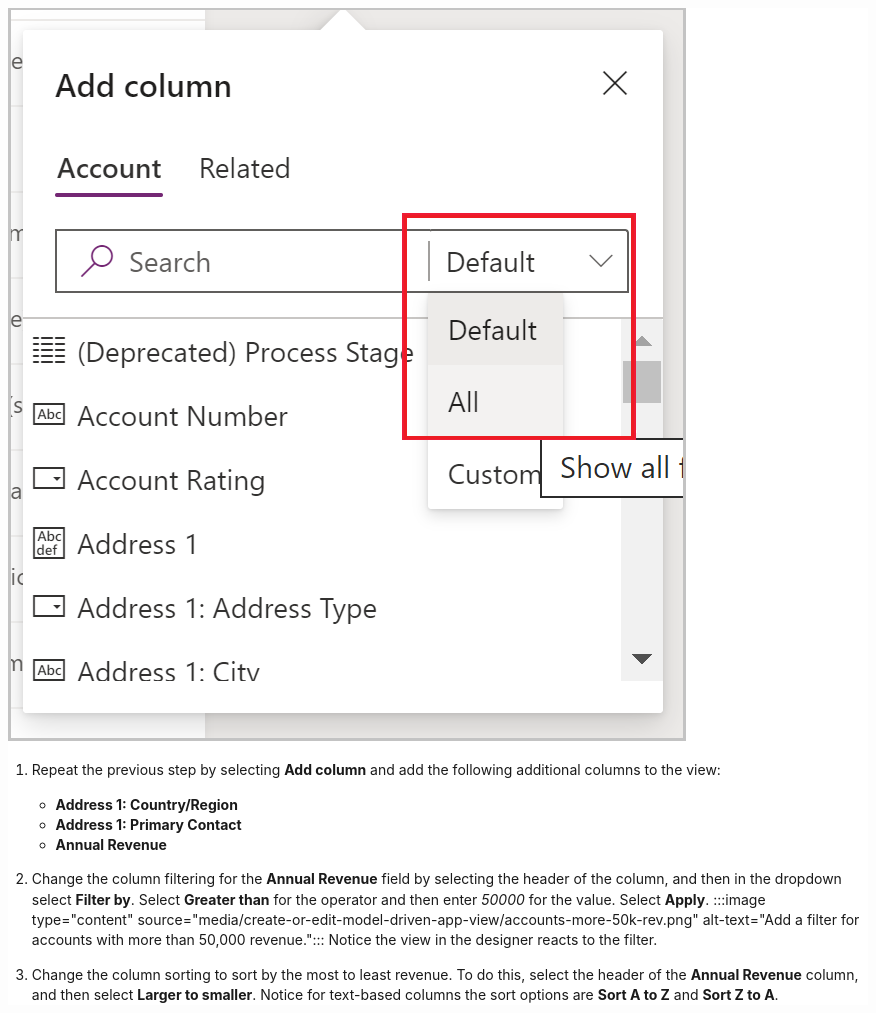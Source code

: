    ![Select All to display all columns](media/create-or-edit-model-driven-app-view/create-a-public-view-in-power-apps-2.png "Select All to display all columns")

1. Repeat the previous step by selecting **Add column** and add the following additional columns to the view: 
   - **Address 1: Country/Region**
   - **Address 1: Primary Contact**
   - **Annual Revenue**

1. Change the column filtering for the **Annual Revenue** field by selecting the header of the column, and then in the dropdown select **Filter by**. Select **Greater than** for the operator and then enter *50000* for the value. Select **Apply**. 
   :::image type="content" source="media/create-or-edit-model-driven-app-view/accounts-more-50k-rev.png" alt-text="Add a filter for accounts with more than 50,000 revenue.":::
   Notice the view in the designer reacts to the filter.
1. Change the column sorting to sort by the most to least revenue. To do this, select the header of the **Annual Revenue** column, and then select **Larger to smaller**. Notice for text-based columns the sort options are **Sort A to Z** and **Sort Z to A**.

